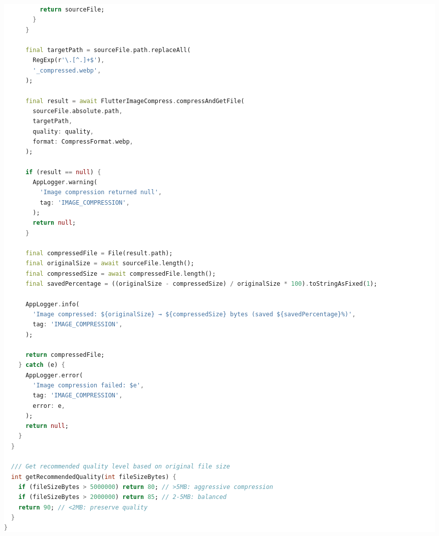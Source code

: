 ```dart
          return sourceFile;
        }
      }

      final targetPath = sourceFile.path.replaceAll(
        RegExp(r'\.[^.]+$'),
        '_compressed.webp',
      );

      final result = await FlutterImageCompress.compressAndGetFile(
        sourceFile.absolute.path,
        targetPath,
        quality: quality,
        format: CompressFormat.webp,
      );

      if (result == null) {
        AppLogger.warning(
          'Image compression returned null',
          tag: 'IMAGE_COMPRESSION',
        );
        return null;
      }

      final compressedFile = File(result.path);
      final originalSize = await sourceFile.length();
      final compressedSize = await compressedFile.length();
      final savedPercentage = ((originalSize - compressedSize) / originalSize * 100).toStringAsFixed(1);

      AppLogger.info(
        'Image compressed: ${originalSize} → ${compressedSize} bytes (saved ${savedPercentage}%)',
        tag: 'IMAGE_COMPRESSION',
      );

      return compressedFile;
    } catch (e) {
      AppLogger.error(
        'Image compression failed: $e',
        tag: 'IMAGE_COMPRESSION',
        error: e,
      );
      return null;
    }
  }

  /// Get recommended quality level based on original file size
  int getRecommendedQuality(int fileSizeBytes) {
    if (fileSizeBytes > 5000000) return 80; // >5MB: aggressive compression
    if (fileSizeBytes > 2000000) return 85; // 2-5MB: balanced
    return 90; // <2MB: preserve quality
  }
}
```
